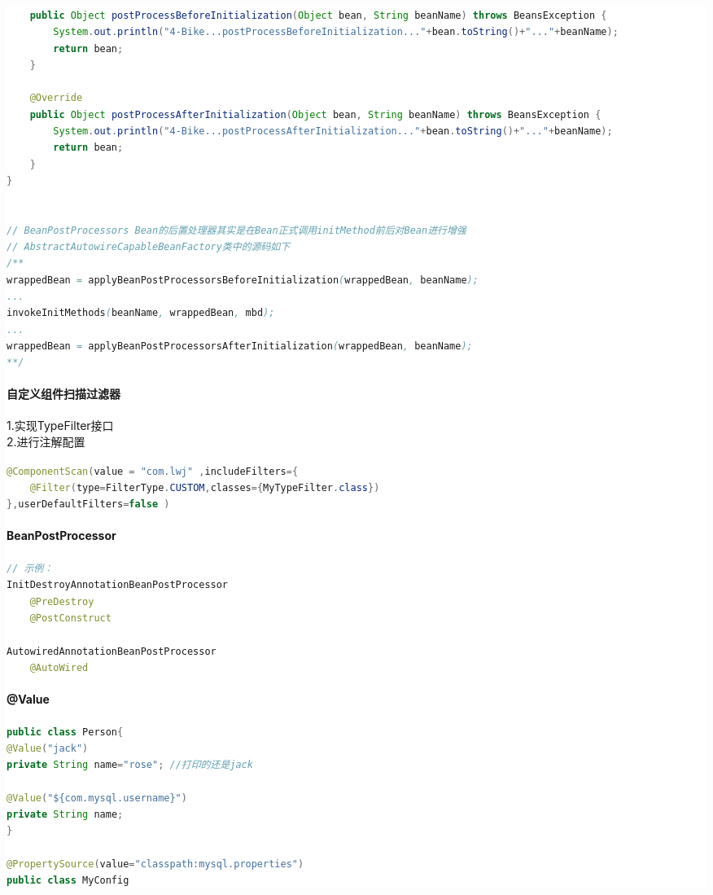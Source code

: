 ```java
    public Object postProcessBeforeInitialization(Object bean, String beanName) throws BeansException {
        System.out.println("4-Bike...postProcessBeforeInitialization..."+bean.toString()+"..."+beanName);
        return bean;
    }

    @Override
    public Object postProcessAfterInitialization(Object bean, String beanName) throws BeansException {
        System.out.println("4-Bike...postProcessAfterInitialization..."+bean.toString()+"..."+beanName);
        return bean;
    }
}


// BeanPostProcessors Bean的后置处理器其实是在Bean正式调用initMethod前后对Bean进行增强
// AbstractAutowireCapableBeanFactory类中的源码如下
/**
wrappedBean = applyBeanPostProcessorsBeforeInitialization(wrappedBean, beanName);
...
invokeInitMethods(beanName, wrappedBean, mbd);
...
wrappedBean = applyBeanPostProcessorsAfterInitialization(wrappedBean, beanName);
**/
```

#### 自定义组件扫描过滤器
1.实现TypeFilter接口  
2.进行注解配置
```java
@ComponentScan(value = "com.lwj" ,includeFilters={  
    @Filter(type=FilterType.CUSTOM,classes={MyTypeFilter.class})
},userDefaultFilters=false )
```


#### BeanPostProcessor
```java
// 示例：
InitDestroyAnnotationBeanPostProcessor
    @PreDestroy
    @PostConstruct

AutowiredAnnotationBeanPostProcessor
    @AutoWired 
```

#### @Value
```java
public class Person{
@Value("jack")
private String name="rose"; //打印的还是jack

@Value("${com.mysql.username}")
private String name;
}

@PropertySource(value="classpath:mysql.properties")
public class MyConfig
```
